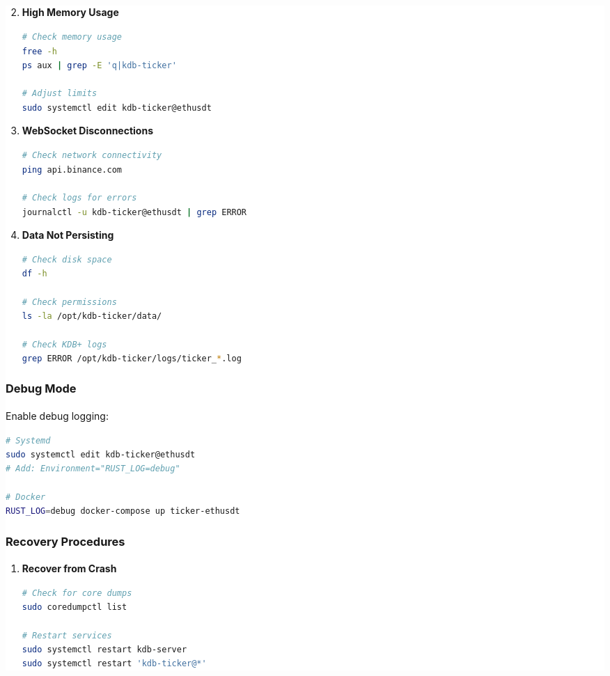 2. **High Memory Usage**
   ```bash
   # Check memory usage
   free -h
   ps aux | grep -E 'q|kdb-ticker'
   
   # Adjust limits
   sudo systemctl edit kdb-ticker@ethusdt
   ```

3. **WebSocket Disconnections**
   ```bash
   # Check network connectivity
   ping api.binance.com
   
   # Check logs for errors
   journalctl -u kdb-ticker@ethusdt | grep ERROR
   ```

4. **Data Not Persisting**
   ```bash
   # Check disk space
   df -h
   
   # Check permissions
   ls -la /opt/kdb-ticker/data/
   
   # Check KDB+ logs
   grep ERROR /opt/kdb-ticker/logs/ticker_*.log
   ```

### Debug Mode

Enable debug logging:
```bash
# Systemd
sudo systemctl edit kdb-ticker@ethusdt
# Add: Environment="RUST_LOG=debug"

# Docker
RUST_LOG=debug docker-compose up ticker-ethusdt
```

### Recovery Procedures

1. **Recover from Crash**
   ```bash
   # Check for core dumps
   sudo coredumpctl list
   
   # Restart services
   sudo systemctl restart kdb-server
   sudo systemctl restart 'kdb-ticker@*'
   ```
